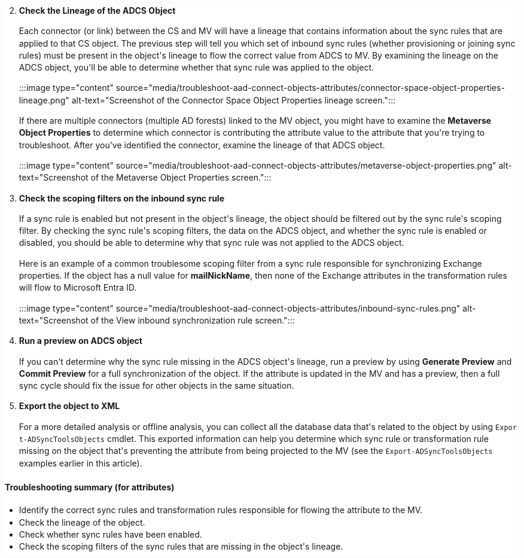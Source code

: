 2. **Check the Lineage of the ADCS Object**

   Each connector (or link) between the CS and MV will have a lineage that contains information about the sync rules that are applied to that CS object. The previous step will tell you which set of inbound sync rules (whether provisioning or joining sync rules) must be present in the object's lineage to flow the correct value from ADCS to MV. By examining the lineage on the ADCS object, you'll be able to determine whether that sync rule was applied to the object.

   :::image type="content" source="media/troubleshoot-aad-connect-objects-attributes/connector-space-object-properties-lineage.png" alt-text="Screenshot of the Connector Space Object Properties lineage screen.":::

   If there are multiple connectors (multiple AD forests) linked to the MV object, you might have to examine the **Metaverse Object Properties** to determine which connector is contributing the attribute value to the attribute that you're trying to troubleshoot. After you've identified the connector, examine the lineage of that ADCS object.

   :::image type="content" source="media/troubleshoot-aad-connect-objects-attributes/metaverse-object-properties.png" alt-text="Screenshot of the Metaverse Object Properties screen.":::

3. **Check the scoping filters on the inbound sync rule**

   If a sync rule is enabled but not present in the object's lineage, the object should be filtered out by the sync rule's scoping filter. By checking the sync rule's scoping filters, the data on the ADCS object, and whether the sync rule is enabled or disabled, you should be able to determine why that sync rule was not applied to the ADCS object.

   Here is an example of a common troublesome scoping filter from a sync rule responsible for synchronizing Exchange properties. If the object has a null value for **mailNickName**, then none of the Exchange attributes in the transformation rules will flow to Microsoft Entra ID.

   :::image type="content" source="media/troubleshoot-aad-connect-objects-attributes/inbound-sync-rules.png" alt-text="Screenshot of the View inbound synchronization rule screen.":::

4. **Run a preview on ADCS object**

   If you can't determine why the sync rule missing in the ADCS object's lineage, run a preview by using **Generate Preview** and **Commit Preview** for a full synchronization of the object. If the attribute is updated in the MV and has a preview, then a full sync cycle should fix the issue for other objects in the same situation.

1. **Export the object to XML**

   For a more detailed analysis or offline analysis, you can collect all the database data that's related to the object by using `Export-ADSyncToolsObjects` cmdlet. This exported information can help you determine which sync rule or transformation rule missing on the object that's preventing the attribute from being projected to the MV (see the `Export-ADSyncToolsObjects` examples earlier in this article).
   
#### Troubleshooting summary (for attributes)

- Identify the correct sync rules and transformation rules responsible for flowing the attribute to the MV.
- Check the lineage of the object.
- Check whether sync rules have been enabled.
- Check the scoping filters of the sync rules that are missing in the object's lineage.
